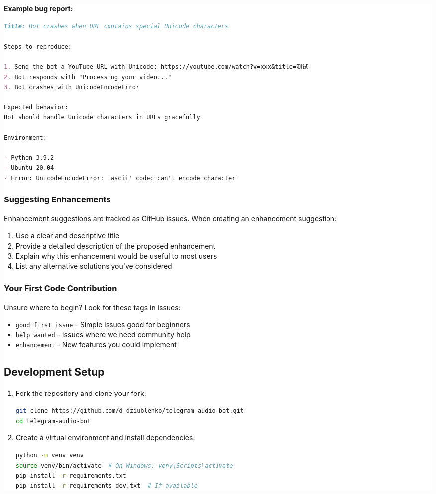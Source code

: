 **Example bug report:**

```markdown
Title: Bot crashes when URL contains special Unicode characters

Steps to reproduce:

1. Send the bot a YouTube URL with Unicode: https://youtube.com/watch?v=xxx&title=测试
2. Bot responds with "Processing your video..."
3. Bot crashes with UnicodeEncodeError

Expected behavior:
Bot should handle Unicode characters in URLs gracefully

Environment:

- Python 3.9.2
- Ubuntu 20.04
- Error: UnicodeEncodeError: 'ascii' codec can't encode character
```

### Suggesting Enhancements

Enhancement suggestions are tracked as GitHub issues. When creating an enhancement suggestion:

1. Use a clear and descriptive title
2. Provide a detailed description of the proposed enhancement
3. Explain why this enhancement would be useful to most users
4. List any alternative solutions you've considered

### Your First Code Contribution

Unsure where to begin? Look for these tags in issues:

- `good first issue` - Simple issues good for beginners
- `help wanted` - Issues where we need community help
- `enhancement` - New features you could implement

## Development Setup

1. Fork the repository and clone your fork:

   ```bash
   git clone https://github.com/d-dziublenko/telegram-audio-bot.git
   cd telegram-audio-bot
   ```

2. Create a virtual environment and install dependencies:

   ```bash
   python -m venv venv
   source venv/bin/activate  # On Windows: venv\Scripts\activate
   pip install -r requirements.txt
   pip install -r requirements-dev.txt  # If available
   ```

